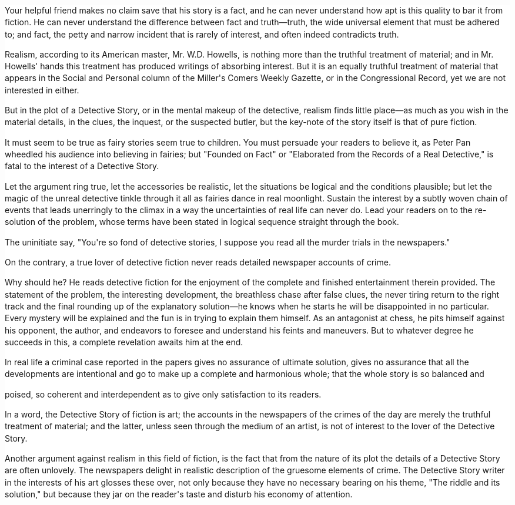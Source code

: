 Your helpful friend makes no claim save that his story is a fact, and he can never understand how apt is this quality to bar it from fiction. He can never understand the difference between fact and truth—truth, the wide universal element that must be adhered to; and fact, the petty and narrow incident that is rarely of interest, and often indeed contradicts truth.

Realism, according to its American master, Mr. W.D. Howells, is nothing more than the truthful treatment of material; and in Mr. Howells&#39; hands this treatment has produced writings of absorbing interest. But it is an equally truthful treatment of material that appears in the Social and Personal column of the Miller&#39;s Comers Weekly Gazette, or in the Congressional Record, yet we are not interested in either.

But in the plot of a Detective Story, or in the mental makeup of the detective, realism finds little place—as much as you wish in the material details, in the clues, the inquest, or the suspected butler, but the key-note of the story itself is that of pure fiction.

It must seem to be true as fairy stories seem true to children. You must persuade your readers to believe it, as Peter Pan wheedled his audience into believing in fairies; but &quot;Founded on Fact&quot; or &quot;Elaborated from the Records of a Real Detective,&quot; is fatal to the interest of a Detective Story.

Let the argument ring true, let the accessories be realistic, let the situations be logical and the conditions plausible; but let the magic of the unreal detective tinkle through it all as fairies dance in real moonlight. Sustain the interest by a subtly woven chain of events that leads unerringly to the climax in a way the uncertainties of real life can never do. Lead your readers on to the re-solution of the problem, whose terms have been stated in logical sequence straight through the book.

The uninitiate say, &quot;You&#39;re so fond of detective stories, I suppose you read all the murder trials in the newspapers.&quot;

On the contrary, a true lover of detective fiction never reads detailed newspaper accounts of crime.

Why should he? He reads detective fiction for the enjoyment of the complete and finished entertainment therein provided. The statement of the problem, the interesting development, the breathless chase after false clues, the never tiring return to the right track and the final rounding up of the explanatory solution—he knows when he starts he will be disappointed in no particular. Every mystery will be explained and the fun is in trying to explain them himself. As an antagonist at chess, he pits himself against his opponent, the author, and endeavors to foresee and understand his feints and maneuvers. But to whatever degree he succeeds in this, a complete revelation awaits him at the end.

In real life a criminal case reported in the papers gives no assurance of ultimate solution, gives no assurance that all the developments are intentional and go to make up a complete and harmonious whole; that the whole story is so balanced and

poised, so coherent and interdependent as to give only satisfaction to its readers.

In a word, the Detective Story of fiction is art; the accounts in the newspapers of the crimes of the day are merely the truthful treatment of material; and the latter, unless seen through the medium of an artist, is not of interest to the lover of the Detective Story.

Another argument against realism in this field of fiction, is the fact that from the nature of its plot the details of a Detective Story are often unlovely. The newspapers delight in realistic description of the gruesome elements of crime. The Detective Story writer in the interests of his art glosses these over, not only because they have no necessary bearing on his theme, &quot;The riddle and its solution,&quot; but because they jar on the reader&#39;s taste and disturb his economy of attention.

